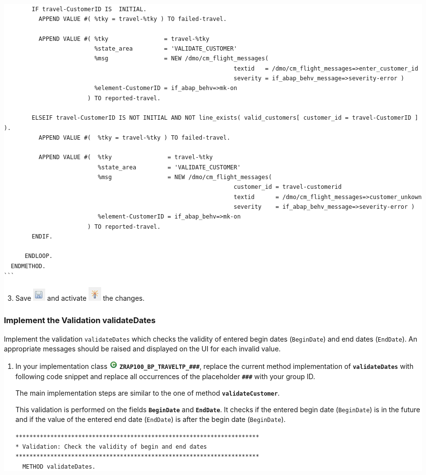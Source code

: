             IF travel-CustomerID IS  INITIAL.
              APPEND VALUE #( %tky = travel-%tky ) TO failed-travel.

              APPEND VALUE #( %tky                = travel-%tky
                              %state_area         = 'VALIDATE_CUSTOMER'
                              %msg                = NEW /dmo/cm_flight_messages(
                                                                      textid   = /dmo/cm_flight_messages=>enter_customer_id
                                                                      severity = if_abap_behv_message=>severity-error )
                              %element-CustomerID = if_abap_behv=>mk-on
                            ) TO reported-travel.

            ELSEIF travel-CustomerID IS NOT INITIAL AND NOT line_exists( valid_customers[ customer_id = travel-CustomerID ] ).
              APPEND VALUE #(  %tky = travel-%tky ) TO failed-travel.

              APPEND VALUE #(  %tky                = travel-%tky
                               %state_area         = 'VALIDATE_CUSTOMER'
                               %msg                = NEW /dmo/cm_flight_messages(
                                                                      customer_id = travel-customerid
                                                                      textid      = /dmo/cm_flight_messages=>customer_unkown
                                                                      severity    = if_abap_behv_message=>severity-error )
                               %element-CustomerID = if_abap_behv=>mk-on
                            ) TO reported-travel.
            ENDIF.

          ENDLOOP.
      ENDMETHOD.      
    ```  

 3. Save ![save icon](adt_save.png) and activate ![activate icon](adt_activate.png) the changes.



### Implement the Validation validateDates

Implement the validation `validateDates` which checks the validity of entered begin dates (`BeginDate`) and end dates (`EndDate`).
An appropriate messages should be raised and displayed on the UI for each invalid value.

 1. In your implementation class ![class](adt_class.png) **`ZRAP100_BP_TRAVELTP_###`**, replace the current method implementation of **`validateDates`** with following code snippet and replace all occurrences of the placeholder **`###`** with your group ID.

    The main implementation steps are similar to the one of method **`validateCustomer`**.

    This validation is performed on the fields **`BeginDate`** and **`EndDate`**. It checks if the entered begin date (`BeginDate`) is in the future and if the value of the entered end date (`EndDate`) is after the begin date (`BeginDate`).   

    ```ABAP
    **********************************************************************
    * Validation: Check the validity of begin and end dates
    **********************************************************************
      METHOD validateDates.
